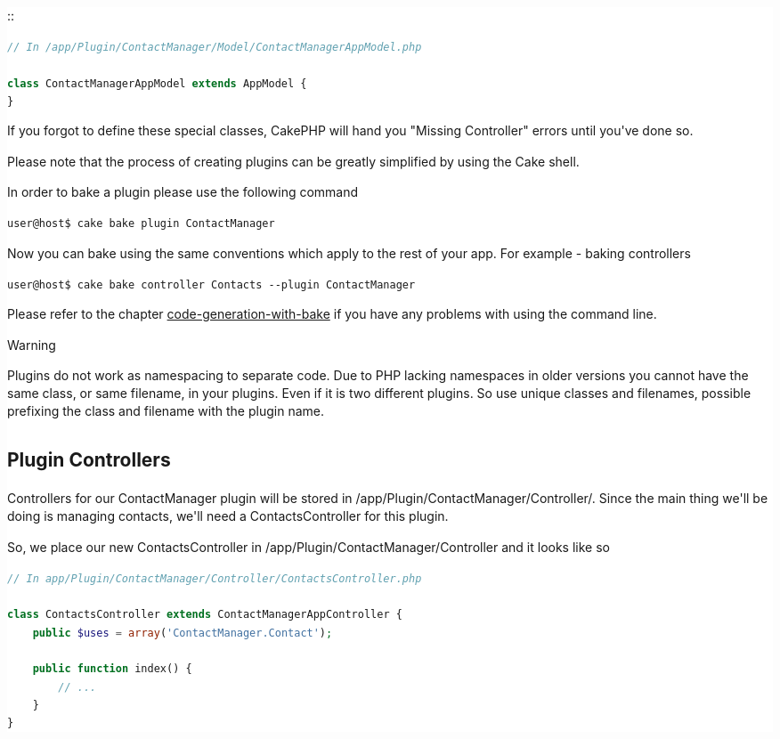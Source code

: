 ::

```php
// In /app/Plugin/ContactManager/Model/ContactManagerAppModel.php

class ContactManagerAppModel extends AppModel {
}

```

If you forgot to define these special classes, CakePHP will hand
you "Missing Controller" errors until you've done so.

Please note that the process of creating plugins can be greatly
simplified by using the Cake shell.

In order to bake a plugin please use the following command

```
user@host$ cake bake plugin ContactManager

```

Now you can bake using the same conventions which apply to the rest
of your app. For example - baking controllers

```
user@host$ cake bake controller Contacts --plugin ContactManager

```

Please refer to the chapter
[code-generation-with-bake](../console-and-shells/code-generation-with-bake.md) if you
have any problems with using the command line.

> [!WARNING]
> Plugins do not work as namespacing to separate code.
> Due to PHP lacking namespaces in older versions
> you cannot have the same class,
> or same filename, in your plugins.
> Even if it is two different plugins.
> So use unique classes and filenames, possible prefixing
> the class and filename with the plugin name.
>

## Plugin Controllers

Controllers for our ContactManager plugin will be stored in
/app/Plugin/ContactManager/Controller/. Since the main thing we'll
be doing is managing contacts, we'll need a ContactsController for
this plugin.

So, we place our new ContactsController in
/app/Plugin/ContactManager/Controller and it looks like so

```php
// In app/Plugin/ContactManager/Controller/ContactsController.php

class ContactsController extends ContactManagerAppController {
    public $uses = array('ContactManager.Contact');

    public function index() {
        // ...
    }
}

```
